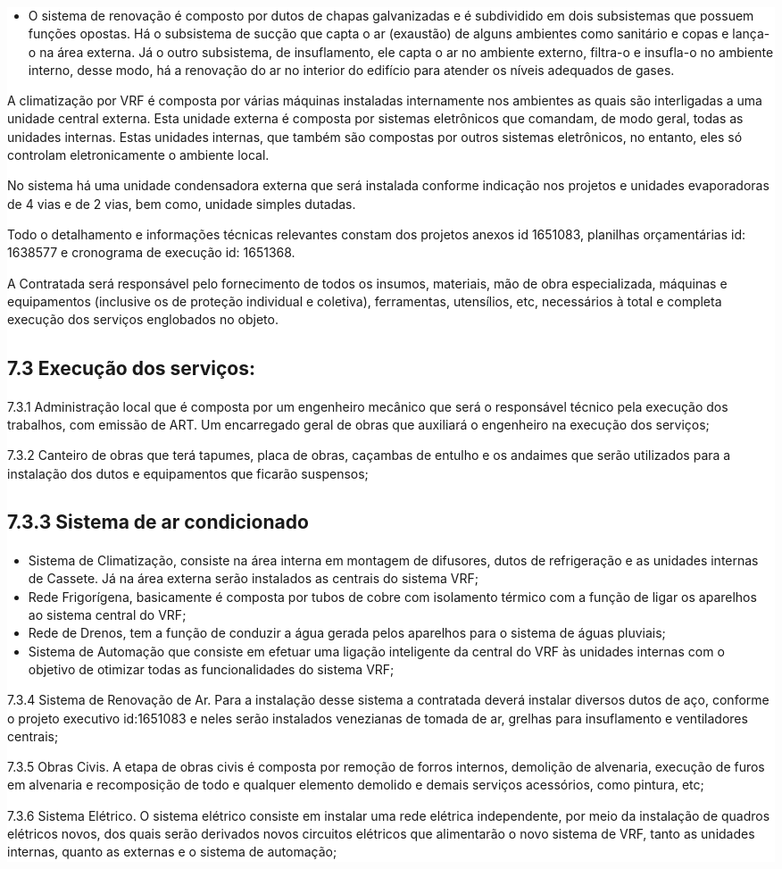 - O sistema de renovação é composto por dutos de chapas galvanizadas e é subdividido em dois subsistemas que possuem funções opostas.  Há  o  subsistema  de  sucção  que  capta  o  ar  (exaustão)  de  alguns  ambientes  como  sanitário  e  copas  e  lança-o  na  área  externa.  Já  o  outro subsistema, de insuflamento, ele capta o ar no ambiente externo, filtra-o e insufla-o no ambiente interno, desse modo, há a renovação do ar no interior do edifício para atender os níveis adequados de gases.

A  climatização  por  VRF  é  composta  por  várias  máquinas  instaladas  internamente  nos  ambientes  as  quais  são  interligadas  a  uma unidade central externa. Esta unidade externa é composta por sistemas eletrônicos que comandam, de modo geral, todas as unidades internas. Estas unidades internas, que também são compostas por outros sistemas eletrônicos, no entanto, eles só controlam eletronicamente o ambiente local.

No sistema há uma unidade condensadora externa que será instalada conforme indicação nos projetos e unidades evaporadoras de 4 vias e de 2 vias, bem como, unidade simples dutadas.

Todo  o  detalhamento  e  informações  técnicas  relevantes  constam  dos  projetos  anexos  id  1651083,  planilhas  orçamentárias id: 1638577  e cronograma de execução id: 1651368.

A  Contratada  será  responsável  pelo  fornecimento  de  todos  os  insumos,  materiais,  mão  de  obra  especializada,  máquinas  e equipamentos  (inclusive  os  de  proteção  individual  e  coletiva),  ferramentas,  utensílios,  etc,  necessários  à  total  e  completa  execução  dos  serviços englobados no objeto.

## 7.3 Execução dos serviços:

7.3.1 Administração local que é composta por um engenheiro mecânico que será o responsável técnico pela execução dos trabalhos, com emissão de ART. Um encarregado geral de obras que auxiliará o engenheiro na execução dos serviços;

7.3.2 Canteiro de obras que terá tapumes, placa de obras, caçambas de entulho e os andaimes que serão utilizados para a instalação dos dutos e equipamentos que ficarão suspensos;

## 7.3.3 Sistema de ar condicionado

- Sistema de Climatização, consiste na área interna em montagem de difusores, dutos de refrigeração e as unidades internas de Cassete. Já na área externa serão instalados as centrais do sistema VRF;
- Rede Frigorígena, basicamente é composta por tubos de cobre com isolamento térmico com a função de ligar os aparelhos ao sistema central do VRF;
- Rede de Drenos, tem a função de conduzir a água gerada pelos aparelhos para o sistema de águas pluviais;
- Sistema de Automação que consiste em efetuar uma ligação inteligente da central do VRF às unidades internas com o objetivo de otimizar todas as funcionalidades do sistema VRF;

7.3.4 Sistema de Renovação de Ar. Para a instalação desse sistema a contratada deverá instalar diversos dutos de aço, conforme o projeto executivo id:1651083 e neles serão instalados venezianas de tomada de ar, grelhas para insuflamento e ventiladores centrais;

7.3.5 Obras Civis. A etapa de obras civis é composta por remoção de forros internos, demolição de alvenaria, execução de furos em alvenaria e recomposição de todo e qualquer elemento demolido e demais serviços acessórios, como pintura, etc;

7.3.6  Sistema Elétrico. O sistema elétrico consiste em instalar uma rede elétrica independente, por meio da instalação de quadros elétricos  novos,  dos  quais  serão  derivados  novos  circuitos  elétricos  que  alimentarão  o  novo  sistema  de VRF,  tanto  as  unidades  internas,  quanto  as externas e o sistema de automação;
